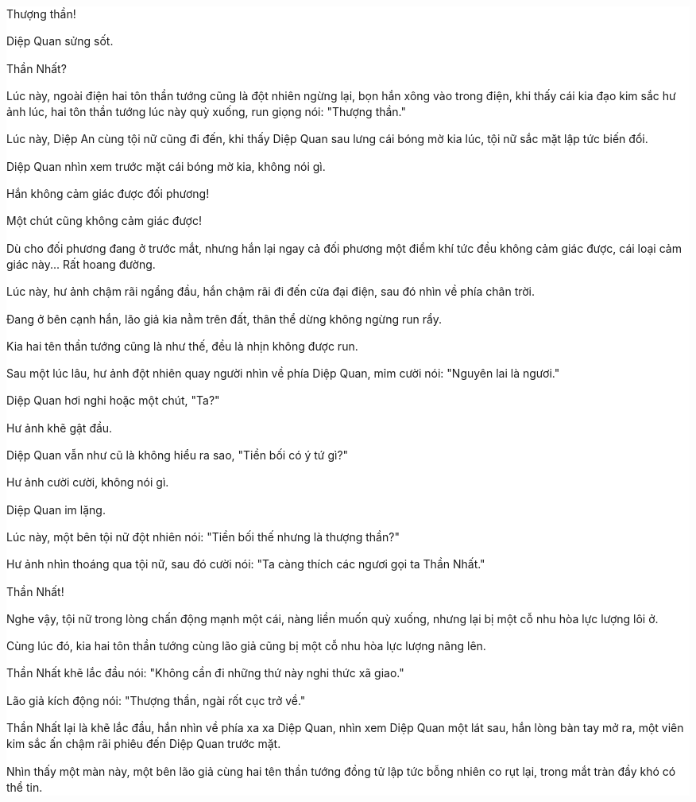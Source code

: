Thượng thần!

Diệp Quan sửng sốt.

Thần Nhất?

Lúc này, ngoài điện hai tôn thần tướng cũng là đột nhiên ngừng lại, bọn hắn xông vào trong điện, khi thấy cái kia đạo kim sắc hư ảnh lúc, hai tôn thần tướng lúc này quỳ xuống, run giọng nói: "Thượng thần."

Lúc này, Diệp An cùng tội nữ cũng đi đến, khi thấy Diệp Quan sau lưng cái bóng mờ kia lúc, tội nữ sắc mặt lập tức biến đổi.

Diệp Quan nhìn xem trước mặt cái bóng mờ kia, không nói gì.

Hắn không cảm giác được đối phương!

Một chút cũng không cảm giác được!

Dù cho đối phương đang ở trước mắt, nhưng hắn lại ngay cả đối phương một điểm khí tức đều không cảm giác được, cái loại cảm giác này... Rất hoang đường.

Lúc này, hư ảnh chậm rãi ngẩng đầu, hắn chậm rãi đi đến cửa đại điện, sau đó nhìn về phía chân trời.

Đang ở bên cạnh hắn, lão giả kia nằm trên đất, thân thể dừng không ngừng run rẩy.

Kia hai tên thần tướng cũng là như thế, đều là nhịn không được run.

Sau một lúc lâu, hư ảnh đột nhiên quay người nhìn về phía Diệp Quan, mỉm cười nói: "Nguyên lai là ngươi."

Diệp Quan hơi nghi hoặc một chút, "Ta?"

Hư ảnh khẽ gật đầu.

Diệp Quan vẫn như cũ là không hiểu ra sao, "Tiền bối có ý tứ gì?"

Hư ảnh cười cười, không nói gì.

Diệp Quan im lặng.

Lúc này, một bên tội nữ đột nhiên nói: "Tiền bối thế nhưng là thượng thần?"

Hư ảnh nhìn thoáng qua tội nữ, sau đó cười nói: "Ta càng thích các ngươi gọi ta Thần Nhất."

Thần Nhất!

Nghe vậy, tội nữ trong lòng chấn động mạnh một cái, nàng liền muốn quỳ xuống, nhưng lại bị một cỗ nhu hòa lực lượng lôi ở.

Cùng lúc đó, kia hai tôn thần tướng cùng lão giả cũng bị một cỗ nhu hòa lực lượng nâng lên.

Thần Nhất khẽ lắc đầu nói: "Không cần đi những thứ này nghi thức xã giao."

Lão giả kích động nói: "Thượng thần, ngài rốt cục trở về."

Thần Nhất lại là khẽ lắc đầu, hắn nhìn về phía xa xa Diệp Quan, nhìn xem Diệp Quan một lát sau, hắn lòng bàn tay mở ra, một viên kim sắc ấn chậm rãi phiêu đến Diệp Quan trước mặt.

Nhìn thấy một màn này, một bên lão giả cùng hai tên thần tướng đồng tử lập tức bỗng nhiên co rụt lại, trong mắt tràn đầy khó có thể tin.
